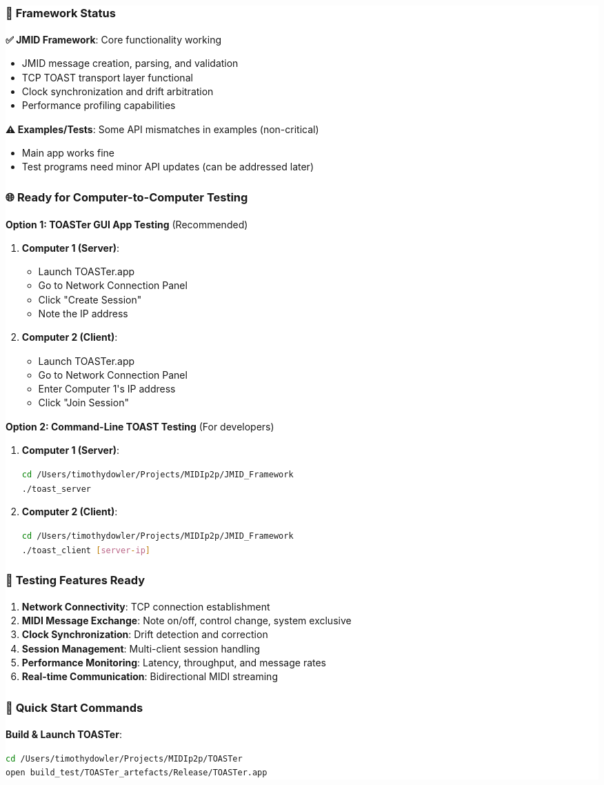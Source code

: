 ### 🧩 **Framework Status**

**✅ JMID Framework**: Core functionality working
- JMID message creation, parsing, and validation
- TCP TOAST transport layer functional
- Clock synchronization and drift arbitration
- Performance profiling capabilities

**⚠️ Examples/Tests**: Some API mismatches in examples (non-critical)
- Main app works fine
- Test programs need minor API updates (can be addressed later)

### 🌐 **Ready for Computer-to-Computer Testing**

**Option 1: TOASTer GUI App Testing** (Recommended)
1. **Computer 1 (Server)**:
   - Launch TOASTer.app
   - Go to Network Connection Panel
   - Click "Create Session"
   - Note the IP address

2. **Computer 2 (Client)**:
   - Launch TOASTer.app
   - Go to Network Connection Panel
   - Enter Computer 1's IP address
   - Click "Join Session"

**Option 2: Command-Line TOAST Testing** (For developers)
1. **Computer 1 (Server)**:
   ```bash
   cd /Users/timothydowler/Projects/MIDIp2p/JMID_Framework
   ./toast_server
   ```

2. **Computer 2 (Client)**:
   ```bash
   cd /Users/timothydowler/Projects/MIDIp2p/JMID_Framework
   ./toast_client [server-ip]
   ```

### 🎯 **Testing Features Ready**

1. **Network Connectivity**: TCP connection establishment
2. **MIDI Message Exchange**: Note on/off, control change, system exclusive
3. **Clock Synchronization**: Drift detection and correction
4. **Session Management**: Multi-client session handling
5. **Performance Monitoring**: Latency, throughput, and message rates
6. **Real-time Communication**: Bidirectional MIDI streaming

### 🚀 **Quick Start Commands**

**Build & Launch TOASTer**:
```bash
cd /Users/timothydowler/Projects/MIDIp2p/TOASTer
open build_test/TOASTer_artefacts/Release/TOASTer.app
```
